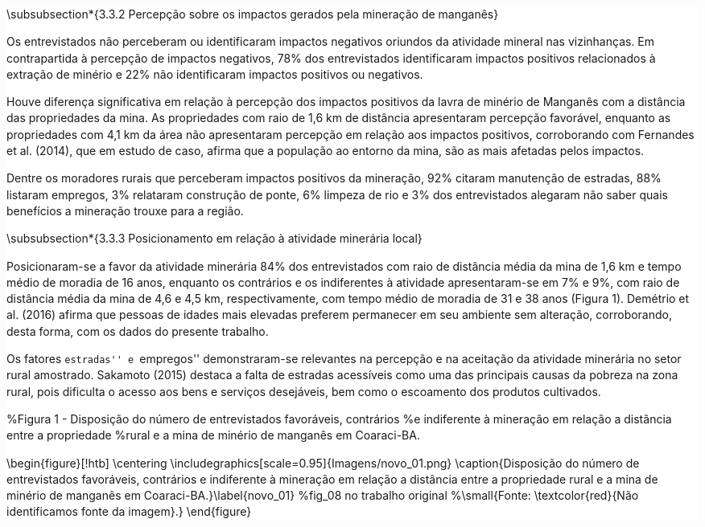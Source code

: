 
\subsubsection*{3.3.2 Percepção sobre os impactos gerados pela mineração de manganês}

Os entrevistados não perceberam ou identificaram impactos negativos
oriundos da atividade mineral nas vizinhanças. Em contrapartida à
percepção de impactos negativos, 78\% dos entrevistados identificaram
impactos positivos relacionados à extração de minério e 22\% não
identificaram impactos positivos ou negativos.

Houve diferença significativa em relação à percepção dos impactos
positivos da lavra de minério de Manganês com a distância das
propriedades da mina. As propriedades com raio de 1,6 km de distância
apresentaram percepção favorável, enquanto as propriedades com 4,1 km da
área não apresentaram percepção em relação aos impactos positivos,
corroborando com Fernandes et al. (2014), que em estudo de caso, afirma
que a população ao entorno da mina, são as mais afetadas pelos impactos.

Dentre os moradores rurais que perceberam impactos positivos da
mineração, 92\% citaram manutenção de estradas, 88\% listaram empregos,
3\% relataram construção de ponte, 6\% limpeza de rio e 3\% dos
entrevistados alegaram não saber quais benefícios a mineração trouxe
para a região.


\subsubsection*{3.3.3 Posicionamento em relação à atividade minerária local}

Posicionaram-se a favor da atividade minerária 84\% dos entrevistados
com raio de distância média da mina de 1,6 km e tempo médio de moradia
de 16 anos, enquanto os contrários e os indiferentes à atividade
apresentaram-se em 7\% e 9\%, com raio de distância média da mina de 4,6
e 4,5 km, respectivamente, com tempo médio de moradia de 31 e 38 anos
(Figura 1). Demétrio et al. (2016) afirma que pessoas de idades mais
elevadas preferem permanecer em seu ambiente sem alteração,
corroborando, desta forma, com os dados do presente trabalho.

Os fatores ``estradas'' e ``empregos'' demonstraram-se relevantes na
percepção e na aceitação da atividade minerária no setor rural
amostrado. Sakamoto (2015) destaca a falta de estradas acessíveis como
uma das principais causas da pobreza na zona rural, pois dificulta o
acesso aos bens e serviços desejáveis, bem como o escoamento dos
produtos cultivados.

%Figura 1 - Disposição do número de entrevistados favoráveis, contrários
%e indiferente à mineração em relação a distância entre a propriedade
%rural e a mina de minério de manganês em Coaraci-BA.



\begin{figure}[!htb]
	\centering
	\includegraphics[scale=0.95]{Imagens/novo_01.png}
	\caption{Disposição do número de entrevistados favoráveis, contrários
		e indiferente à mineração em relação a distância entre a propriedade
		rural e a mina de minério de manganês em Coaraci-BA.}\label{novo_01}
	%fig_08 no trabalho original
	%\small{Fonte: \textcolor{red}{Não identificamos fonte da imagem}.}
\end{figure}


[^1]: Especialista em Mineração e Meio Ambiente pela Universidade Federal do
[^2]: Professor, Centro de Ciências Agrárias, Ambientais e Biológicas